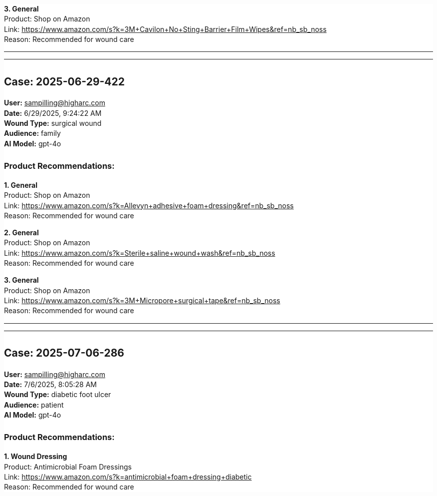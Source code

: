 
**3. General**  
Product: Shop on Amazon  
Link: https://www.amazon.com/s?k=3M+Cavilon+No+Sting+Barrier+Film+Wipes&ref=nb_sb_noss  
Reason: Recommended for wound care  


---


---
## Case: 2025-06-29-422
**User:** sampilling@higharc.com  
**Date:** 6/29/2025, 9:24:22 AM  
**Wound Type:** surgical wound  
**Audience:** family  
**AI Model:** gpt-4o  

### Product Recommendations:

**1. General**  
Product: Shop on Amazon  
Link: https://www.amazon.com/s?k=Allevyn+adhesive+foam+dressing&ref=nb_sb_noss  
Reason: Recommended for wound care  


**2. General**  
Product: Shop on Amazon  
Link: https://www.amazon.com/s?k=Sterile+saline+wound+wash&ref=nb_sb_noss  
Reason: Recommended for wound care  


**3. General**  
Product: Shop on Amazon  
Link: https://www.amazon.com/s?k=3M+Micropore+surgical+tape&ref=nb_sb_noss  
Reason: Recommended for wound care  


---


---
## Case: 2025-07-06-286
**User:** sampilling@higharc.com  
**Date:** 7/6/2025, 8:05:28 AM  
**Wound Type:** diabetic foot ulcer  
**Audience:** patient  
**AI Model:** gpt-4o  

### Product Recommendations:

**1. Wound Dressing**  
Product: Antimicrobial Foam Dressings  
Link: https://www.amazon.com/s?k=antimicrobial+foam+dressing+diabetic  
Reason: Recommended for wound care  
